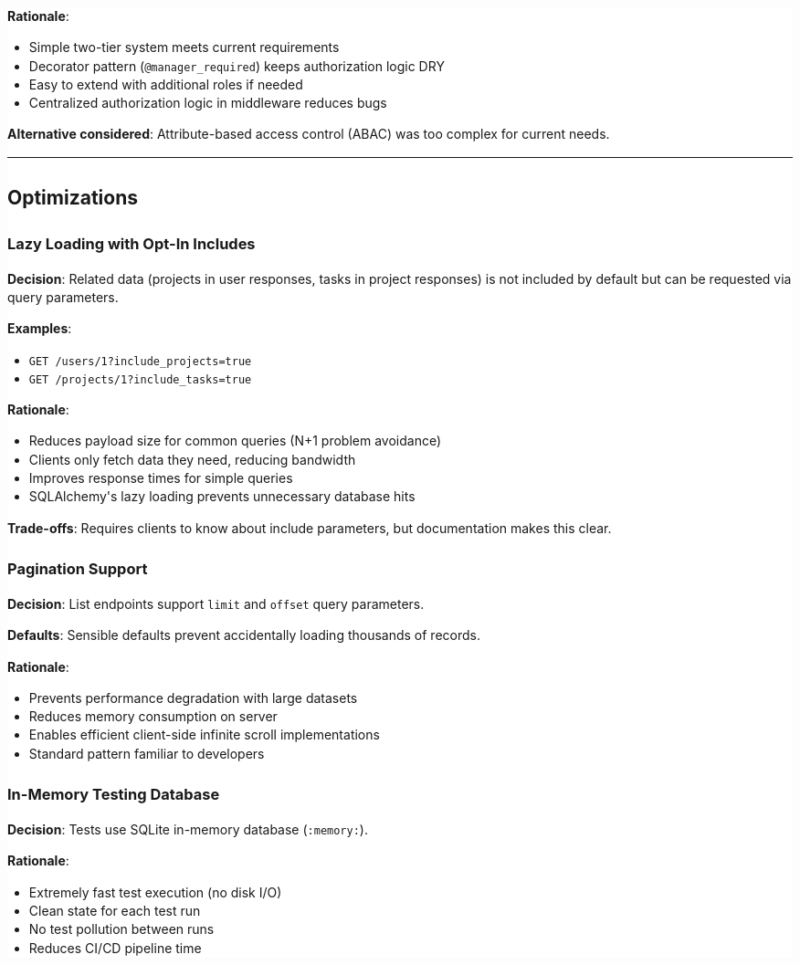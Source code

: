 **Rationale**:

- Simple two-tier system meets current requirements
- Decorator pattern (`@manager_required`) keeps authorization logic DRY
- Easy to extend with additional roles if needed
- Centralized authorization logic in middleware reduces bugs

**Alternative considered**: Attribute-based access control (ABAC) was too complex for current needs.

---

## Optimizations

### Lazy Loading with Opt-In Includes

**Decision**: Related data (projects in user responses, tasks in project responses) is not included by default but can be requested via query parameters.

**Examples**:

- `GET /users/1?include_projects=true`
- `GET /projects/1?include_tasks=true`

**Rationale**:

- Reduces payload size for common queries (N+1 problem avoidance)
- Clients only fetch data they need, reducing bandwidth
- Improves response times for simple queries
- SQLAlchemy's lazy loading prevents unnecessary database hits

**Trade-offs**: Requires clients to know about include parameters, but documentation makes this clear.

### Pagination Support

**Decision**: List endpoints support `limit` and `offset` query parameters.

**Defaults**: Sensible defaults prevent accidentally loading thousands of records.

**Rationale**:

- Prevents performance degradation with large datasets
- Reduces memory consumption on server
- Enables efficient client-side infinite scroll implementations
- Standard pattern familiar to developers

### In-Memory Testing Database

**Decision**: Tests use SQLite in-memory database (`:memory:`).

**Rationale**:

- Extremely fast test execution (no disk I/O)
- Clean state for each test run
- No test pollution between runs
- Reduces CI/CD pipeline time
